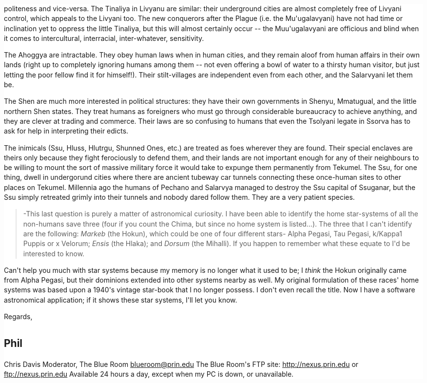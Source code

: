 politeness and vice-versa. The Tinaliya in Livyanu are similar: their 
underground cities are almost completely free of Livyani control, which 
appeals to the Livyani too.  The new conquerors after the Plague (i.e. 
the Mu'ugalavyani) have not had time or inclination yet to oppress the 
little Tinaliya, but this will almost certainly occur -- the 
Muu'ugalavyani are officious and blind when it comes to intercultural, 
interracial, inter-whatever, sensitivity.

The Ahoggya are intractable. They obey human laws when in human cities, 
and they remain aloof from human affairs in their own lands (right up 
to completely ignoring humans among them -- not even offering a bowl of 
water to a thirsty human visitor, but just letting the poor fellow find
it for himself!). Their stilt-villages are independent even from each 
other, and the Salarvyani let them be.

The Shen are much more interested in political structures: they have 
their own governments in Shenyu, Mmatugual, and the little northern 
Shen states. They treat humans as foreigners who must go through 
considerable bureaucracy to achieve anything, and they are clever at 
trading and commerce. Their laws are so confusing to humans that even 
the Tsolyani legate in Ssorva has to ask for help in interpreting their 
edicts.

The inimicals (Ssu, Hluss, Hlutrgu, Shunned Ones, etc.) are treated as 
foes wherever they are found. Their special enclaves are theirs only 
because they fight ferociously to defend them, and their lands are not 
important enough for any of their neighbours to be willing to mount the 
sort of massive military force it would take to expunge them permanently 
from Tekumel. The Ssu, for one thing, dwell in undergorund cities where 
there are ancient tubeway car tunnels connecting these once-human sites 
to other places on Tekumel. Millennia ago the humans of Pechano and 
Salarvya managed to destroy the Ssu capital of Ssuganar, but the Ssu 
simply retreated grimly into their tunnels and nobody dared follow them. 
They are a very patient species.

>-This last question is purely a matter of astronomical curiosity. I have
>been able to identify the home star-systems of all the non-humans save three
>(four if you count the Chima, but since no home system is listed...). The
>three that I can't identify are the following: _Markeb_ (the Hokun), which
>could be one of four different stars- Alpha Pegasi, Tau Pegasi, k/Kappa1
>Puppis or x Velorum; _Ensis_ (the Hlaka); and _Dorsum_ (the Mihalli). If you
>happen to remember what these equate to I'd be interested to know.

Can't help you much with star systems because my memory is no longer what 
it used to be; I *think* the Hokun originally came from Alpha Pegasi, but 
their dominions extended into other systems nearby as well. My original 
formulation of these races' home systems was based upon a 1940's vintage 
star-book that I no longer possess. I don't even recall the title. Now I 
have a software astronomical application; if it shows these star systems, 
I'll let you know.

Regards,

Phil
-----
Chris Davis      Moderator, The Blue Room        blueroom@prin.edu
The Blue Room's FTP site:  http://nexus.prin.edu  or  ftp://nexus.prin.edu
Available 24 hours a day, except when my PC is down, or unavailable.
